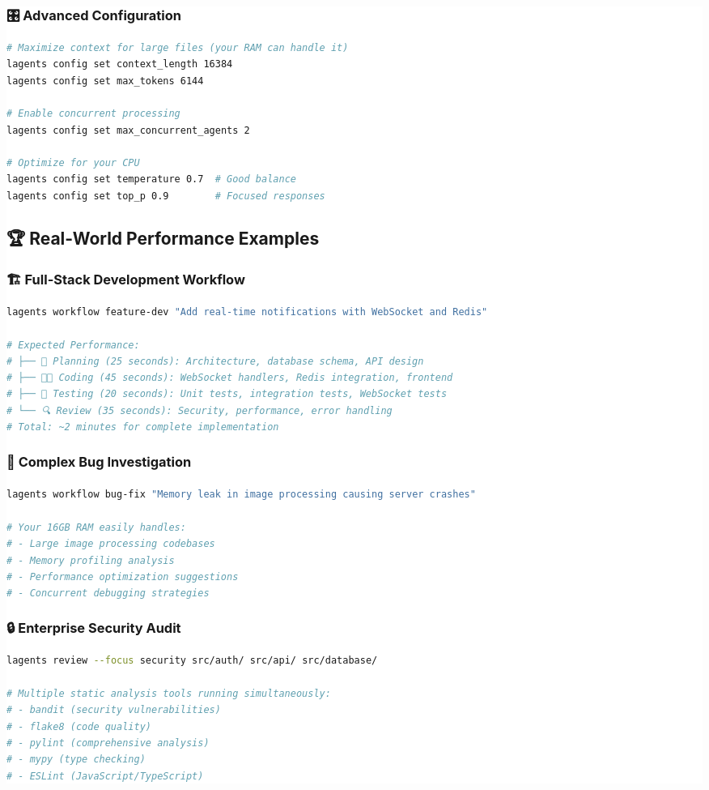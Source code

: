 ### 🎛️ **Advanced Configuration**
```bash
# Maximize context for large files (your RAM can handle it)
lagents config set context_length 16384
lagents config set max_tokens 6144

# Enable concurrent processing
lagents config set max_concurrent_agents 2

# Optimize for your CPU
lagents config set temperature 0.7  # Good balance
lagents config set top_p 0.9        # Focused responses
```

## 🏆 Real-World Performance Examples

### 🏗️ **Full-Stack Development Workflow**
```bash
lagents workflow feature-dev "Add real-time notifications with WebSocket and Redis"

# Expected Performance:
# ├── 🧠 Planning (25 seconds): Architecture, database schema, API design
# ├── 👨‍💻 Coding (45 seconds): WebSocket handlers, Redis integration, frontend
# ├── 🧪 Testing (20 seconds): Unit tests, integration tests, WebSocket tests
# └── 🔍 Review (35 seconds): Security, performance, error handling
# Total: ~2 minutes for complete implementation
```

### 🐛 **Complex Bug Investigation**
```bash
lagents workflow bug-fix "Memory leak in image processing causing server crashes"

# Your 16GB RAM easily handles:
# - Large image processing codebases
# - Memory profiling analysis
# - Performance optimization suggestions
# - Concurrent debugging strategies
```

### 🔒 **Enterprise Security Audit**
```bash
lagents review --focus security src/auth/ src/api/ src/database/

# Multiple static analysis tools running simultaneously:
# - bandit (security vulnerabilities)
# - flake8 (code quality)
# - pylint (comprehensive analysis)  
# - mypy (type checking)
# - ESLint (JavaScript/TypeScript)
```
